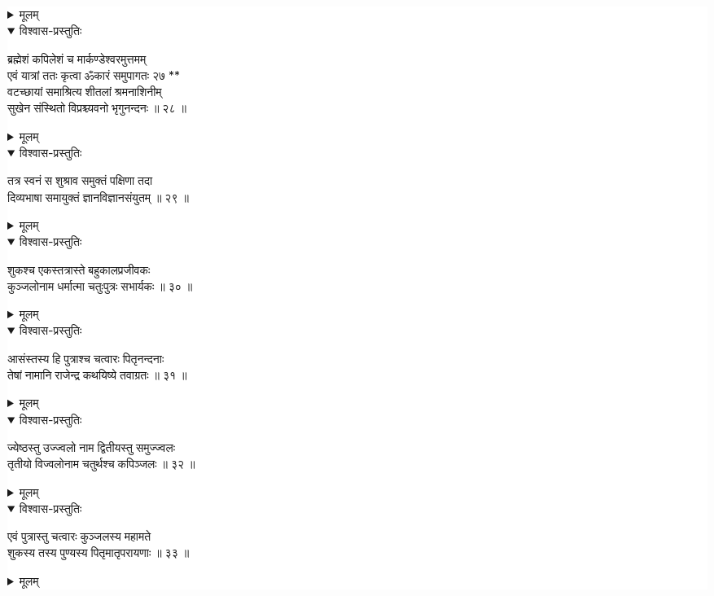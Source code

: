 <details><summary>मूलम्</summary></details>



<details open><summary>विश्वास-प्रस्तुतिः</summary>

ब्रह्मेशं कपिलेशं च मार्कण्डेश्वरमुत्तमम्  
एवं यात्रां ततः कृत्वा ॐकारं समुपागतः २७ **  
वटच्छायां समाश्रित्य शीतलां श्रमनाशिनीम्  
सुखेन संस्थितो विप्रश्च्यवनो भृगुनन्दनः ॥ २८ ॥
</details>

<details><summary>मूलम्</summary></details>



<details open><summary>विश्वास-प्रस्तुतिः</summary>

तत्र स्वनं स शुश्राव समुक्तं पक्षिणा तदा  
दिव्यभाषा समायुक्तं ज्ञानविज्ञानसंयुतम् ॥ २९ ॥
</details>

<details><summary>मूलम्</summary></details>



<details open><summary>विश्वास-प्रस्तुतिः</summary>

शुकश्च एकस्तत्रास्ते बहुकालप्रजीवकः  
कुञ्जलोनाम धर्मात्मा चतुःपुत्रः सभार्यकः ॥ ३० ॥
</details>

<details><summary>मूलम्</summary></details>



<details open><summary>विश्वास-प्रस्तुतिः</summary>

आसंस्तस्य हि पुत्राश्च चत्वारः पितृनन्दनाः  
तेषां नामानि राजेन्द्र कथयिष्ये तवाग्रतः ॥ ३१ ॥
</details>

<details><summary>मूलम्</summary></details>



<details open><summary>विश्वास-प्रस्तुतिः</summary>

ज्येष्ठस्तु उज्ज्वलो नाम द्वितीयस्तु समुज्ज्वलः  
तृतीयो विज्वलोनाम चतुर्थश्च कपिञ्जलः ॥ ३२ ॥
</details>

<details><summary>मूलम्</summary></details>



<details open><summary>विश्वास-प्रस्तुतिः</summary>

एवं पुत्रास्तु चत्वारः कुञ्जलस्य महामते  
शुकस्य तस्य पुण्यस्य पितृमातृपरायणाः ॥ ३३ ॥
</details>

<details><summary>मूलम्</summary></details>

